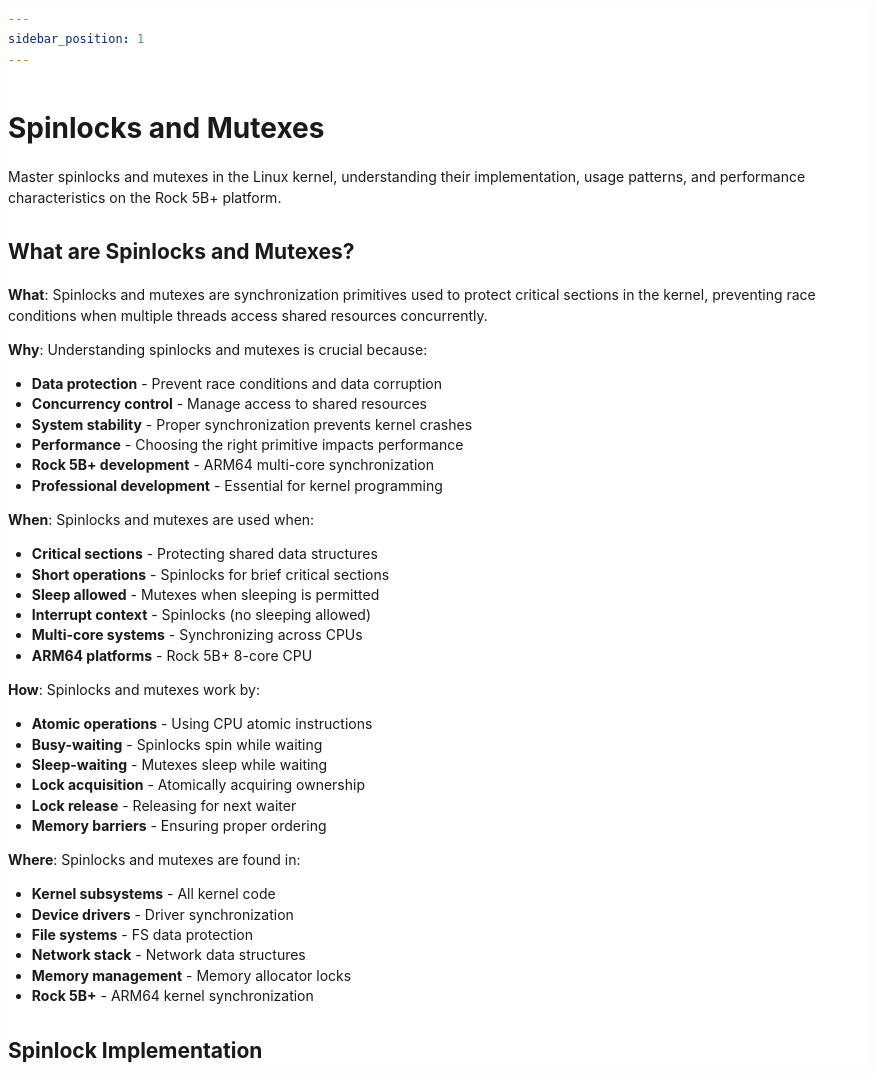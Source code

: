 ```yaml
---
sidebar_position: 1
---
```


# Spinlocks and Mutexes

Master spinlocks and mutexes in the Linux kernel, understanding their implementation, usage patterns, and performance characteristics on the Rock 5B+ platform.

## What are Spinlocks and Mutexes?

**What**: Spinlocks and mutexes are synchronization primitives used to protect critical sections in the kernel, preventing race conditions when multiple threads access shared resources concurrently.

**Why**: Understanding spinlocks and mutexes is crucial because:

- **Data protection** - Prevent race conditions and data corruption
- **Concurrency control** - Manage access to shared resources
- **System stability** - Proper synchronization prevents kernel crashes
- **Performance** - Choosing the right primitive impacts performance
- **Rock 5B+ development** - ARM64 multi-core synchronization
- **Professional development** - Essential for kernel programming

**When**: Spinlocks and mutexes are used when:

- **Critical sections** - Protecting shared data structures
- **Short operations** - Spinlocks for brief critical sections
- **Sleep allowed** - Mutexes when sleeping is permitted
- **Interrupt context** - Spinlocks (no sleeping allowed)
- **Multi-core systems** - Synchronizing across CPUs
- **ARM64 platforms** - Rock 5B+ 8-core CPU

**How**: Spinlocks and mutexes work by:

- **Atomic operations** - Using CPU atomic instructions
- **Busy-waiting** - Spinlocks spin while waiting
- **Sleep-waiting** - Mutexes sleep while waiting
- **Lock acquisition** - Atomically acquiring ownership
- **Lock release** - Releasing for next waiter
- **Memory barriers** - Ensuring proper ordering

**Where**: Spinlocks and mutexes are found in:

- **Kernel subsystems** - All kernel code
- **Device drivers** - Driver synchronization
- **File systems** - FS data protection
- **Network stack** - Network data structures
- **Memory management** - Memory allocator locks
- **Rock 5B+** - ARM64 kernel synchronization

## Spinlock Implementation
